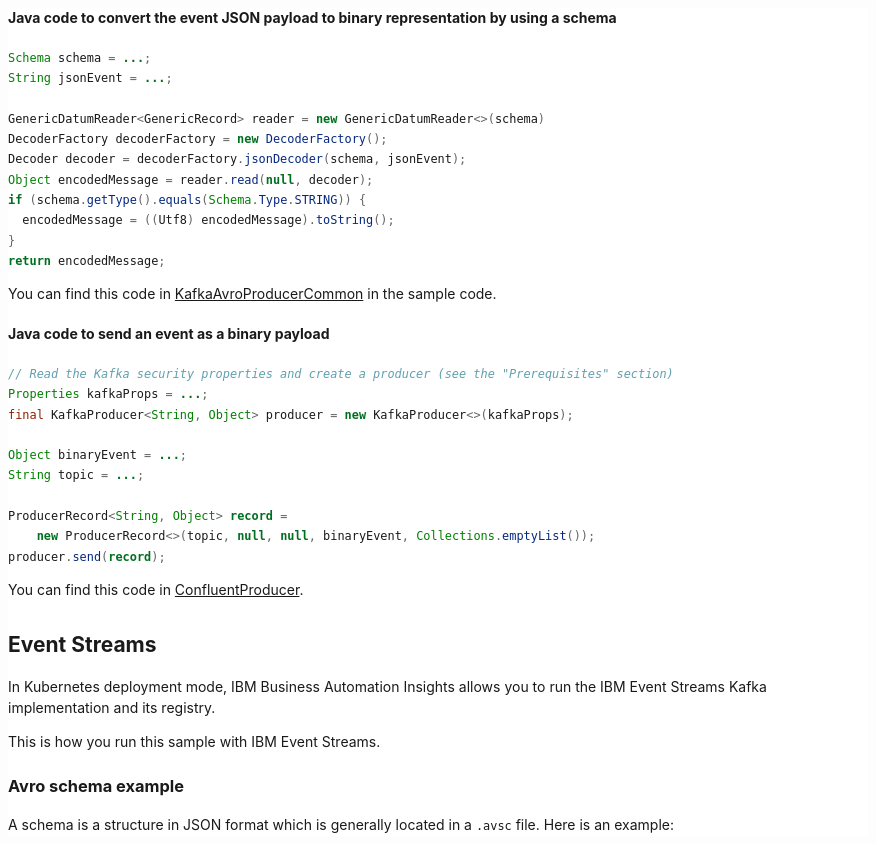 #### Java code to convert the event JSON payload to binary representation by using a schema

```java
Schema schema = ...;
String jsonEvent = ...;

GenericDatumReader<GenericRecord> reader = new GenericDatumReader<>(schema)
DecoderFactory decoderFactory = new DecoderFactory();
Decoder decoder = decoderFactory.jsonDecoder(schema, jsonEvent);
Object encodedMessage = reader.read(null, decoder);
if (schema.getType().equals(Schema.Type.STRING)) {
  encodedMessage = ((Utf8) encodedMessage).toString();
}
return encodedMessage;

```

You can find this code in
[KafkaAvroProducerCommon](./src/main/java/com/ibm/dba/bai/avro/samples/KafkaAvroProducerCommon.java)
in the sample code.

#### Java code to send an event as a binary payload

```java
// Read the Kafka security properties and create a producer (see the "Prerequisites" section)
Properties kafkaProps = ...;
final KafkaProducer<String, Object> producer = new KafkaProducer<>(kafkaProps);

Object binaryEvent = ...;
String topic = ...;

ProducerRecord<String, Object> record =
    new ProducerRecord<>(topic, null, null, binaryEvent, Collections.emptyList());
producer.send(record);
```

You can find this code in [ConfluentProducer](./src/main/java/com/ibm/dba/bai/avro/samples/confluent/ConfluentProducer.java).

## Event Streams

In Kubernetes deployment mode, IBM Business Automation Insights allows you to run the IBM Event Streams Kafka implementation and its
registry.

This is how you run this sample with IBM Event Streams.

### Avro schema example

A schema is a structure in JSON format which is generally located in a `.avsc` file. Here is an example:
